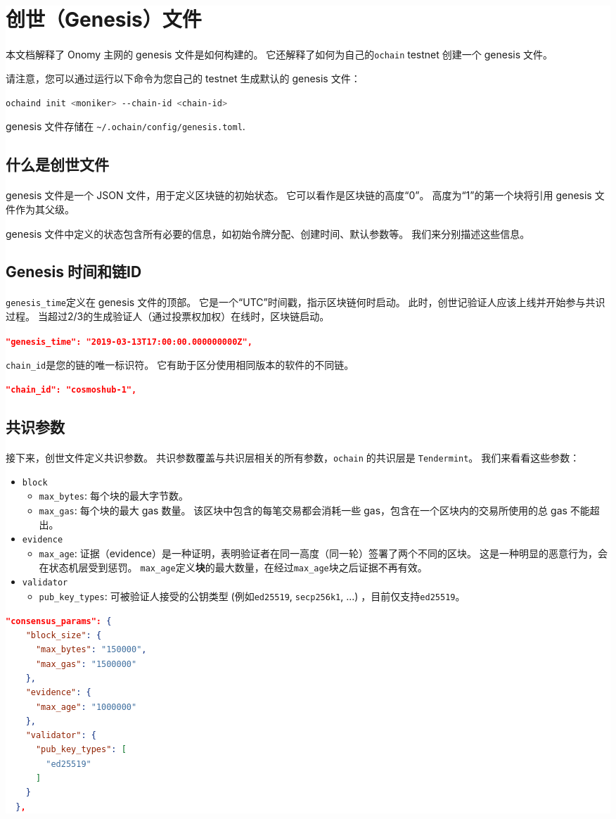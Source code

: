 # 创世（Genesis）文件

本文档解释了 Onomy 主网的 genesis 文件是如何构建的。 它还解释了如何为自己的`ochain` testnet 创建一个 genesis 文件。

请注意，您可以通过运行以下命令为您自己的 testnet 生成默认的 genesis 文件：

```bash
ochaind init <moniker> --chain-id <chain-id>
```

genesis 文件存储在 `~/.ochain/config/genesis.toml`.

## 什么是创世文件

genesis 文件是一个 JSON 文件，用于定义区块链的初始状态。 它可以看作是区块链的高度“0”。 高度为“1”的第一个块将引用 genesis 文件作为其父级。

genesis 文件中定义的状态包含所有必要的信息，如初始令牌分配、创建时间、默认参数等。 我们来分别描述这些信息。

## Genesis 时间和链ID

`genesis_time`定义在 genesis 文件的顶部。 它是一个“UTC”时间戳，指示区块链何时启动。 此时，创世记验证人应该上线并开始参与共识过程。 当超过2/3的生成验证人（通过投票权加权）在线时，区块链启动。

```json
"genesis_time": "2019-03-13T17:00:00.000000000Z",
```

`chain_id`是您的链的唯一标识符。 它有助于区分使用相同版本的软件的不同链。

```json
"chain_id": "cosmoshub-1",
```

## 共识参数

接下来，创世文件定义共识参数。 共识参数覆盖与共识层相关的所有参数，`ochain` 的共识层是 `Tendermint`。 我们来看看这些参数：

- `block`
  - `max_bytes`: 每个块的最大字节数。
  - `max_gas`: 每个块的最大 gas 数量。 该区块中包含的每笔交易都会消耗一些 gas，包含在一个区块内的交易所使用的总 gas 不能超出。
- `evidence`
  - `max_age`: 证据（evidence）是一种证明，表明验证者在同一高度（同一轮）签署了两个不同的区块。 这是一种明显的恶意行为，会在状态机层受到惩罚。 `max_age`定义**块**的最大数量，在经过`max_age`块之后证据不再有效。
- `validator`
  - `pub_key_types`: 可被验证人接受的公钥类型 (例如`ed25519`, `secp256k1`, ...) ，目前仅支持`ed25519`。

```json
"consensus_params": {
    "block_size": {
      "max_bytes": "150000",
      "max_gas": "1500000"
    },
    "evidence": {
      "max_age": "1000000"
    },
    "validator": {
      "pub_key_types": [
        "ed25519"
      ]
    }
  },
```
